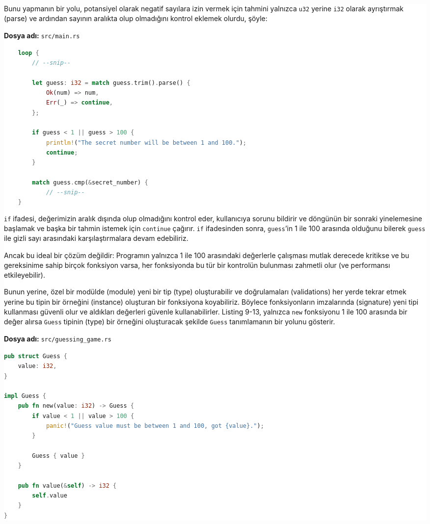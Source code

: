 Bunu yapmanın bir yolu, potansiyel olarak negatif sayılara izin vermek için tahmini yalnızca `u32` yerine `i32` olarak ayrıştırmak (parse) ve ardından sayının aralıkta olup olmadığını kontrol eklemek olurdu, şöyle:

**Dosya adı:** `src/main.rs`

```rust
    loop {
        // --snip--

        let guess: i32 = match guess.trim().parse() {
            Ok(num) => num,
            Err(_) => continue,
        };

        if guess < 1 || guess > 100 {
            println!("The secret number will be between 1 and 100.");
            continue;
        }

        match guess.cmp(&secret_number) {
            // --snip--
    }
```

`if` ifadesi, değerimizin aralık dışında olup olmadığını kontrol eder, kullanıcıya sorunu bildirir ve döngünün bir sonraki yinelemesine başlamak ve başka bir tahmin istemek için `continue` çağırır. `if` ifadesinden sonra, `guess`’in 1 ile 100 arasında olduğunu bilerek `guess` ile gizli sayı arasındaki karşılaştırmalara devam edebiliriz.

Ancak bu ideal bir çözüm değildir: Programın yalnızca 1 ile 100 arasındaki değerlerle çalışması mutlak derecede kritikse ve bu gereksinime sahip birçok fonksiyon varsa, her fonksiyonda bu tür bir kontrolün bulunması zahmetli olur (ve performansı etkileyebilir).

Bunun yerine, özel bir modülde (module) yeni bir tip (type) oluşturabilir ve doğrulamaları (validations) her yerde tekrar etmek yerine bu tipin bir örneğini (instance) oluşturan bir fonksiyona koyabiliriz. Böylece fonksiyonların imzalarında (signature) yeni tipi kullanması güvenli olur ve aldıkları değerleri güvenle kullanabilirler. Listing 9-13, yalnızca `new` fonksiyonu 1 ile 100 arasında bir değer alırsa `Guess` tipinin (type) bir örneğini oluşturacak şekilde `Guess` tanımlamanın bir yolunu gösterir.

**Dosya adı:** `src/guessing_game.rs`

```rust
pub struct Guess {
    value: i32,
}

impl Guess {
    pub fn new(value: i32) -> Guess {
        if value < 1 || value > 100 {
            panic!("Guess value must be between 1 and 100, got {value}.");
        }

        Guess { value }
    }

    pub fn value(&self) -> i32 {
        self.value
    }
}
```
